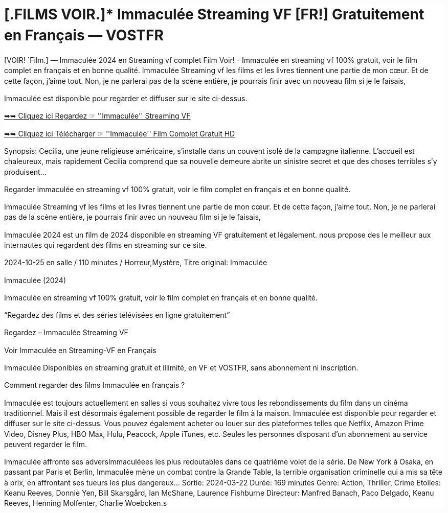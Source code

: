 # [.FILMS VOIR.]* Immaculée Streaming VF [FR!] Gratuitement en Français — VOSTFR

[VOIR! `Film.] — Immaculée 2024 en Streaming vf complet Film Voir! - Immaculée en streaming vf 100% gratuit, voir le film complet en français et en bonne qualité. Immaculée Streaming vf les films et les livres tiennent une partie de mon cœur. Et de cette façon, j’aime tout. Non, je ne parlerai pas de la scène entière, je pourrais finir avec un nouveau film si je le faisais,

Immaculée est disponible pour regarder et diffuser sur le site ci-dessus.

[➥➥ Cliquez ici Regardez ☞ ''Immaculée'' Streaming VF](https://movieclub.click/fr/movie/1041613/immaculate)


[➥➥ Cliquez ici Télécharger ☞ ''Immaculée'' Film Complet Gratuit HD](https://movieclub.click/fr/movie/1041613/immaculate)



Synopsis: Cecilia, une jeune religieuse américaine, s’installe dans un couvent isolé de la campagne italienne. L’accueil est chaleureux, mais rapidement Cecilia comprend que sa nouvelle demeure abrite un sinistre secret et que des choses terribles s’y produisent…

Regarder Immaculée en streaming vf 100% gratuit, voir le film complet en français et en bonne qualité.

Immaculée Streaming vf les films et les livres tiennent une partie de mon cœur. Et de cette façon, j’aime tout. Non, je ne parlerai pas de la scène entière, je pourrais finir avec un nouveau film si je le faisais,

Immaculée 2024 est un film de 2024 disponible en streaming VF gratuitement et légalement. nous propose des le meilleur aux internautes qui regardent des films en streaming sur ce site.

2024-10-25 en salle / 110 minutes / Horreur,Mystère, Titre original: Immaculée

Immaculée (2024)

Immaculée en streaming vf 100% gratuit, voir le film complet en français et en bonne qualité.

“Regardez des films et des séries télévisées en ligne gratuitement”

Regardez – Immaculée Streaming VF

Voir Immaculée en Streaming-VF en Français

Immaculée Disponibles en streaming gratuit et illimité, en VF et VOSTFR, sans abonnement ni inscription.

Comment regarder des films Immaculée en français ?

Immaculée est toujours actuellement en salles si vous souhaitez vivre tous les rebondissements du film dans un cinéma traditionnel. Mais il est désormais également possible de regarder le film à la maison. Immaculée est disponible pour regarder et diffuser sur le site ci-dessus. Vous pouvez également acheter ou louer sur des plateformes telles que Netflix, Amazon Prime Video, Disney Plus, HBO Max, Hulu, Peacock, Apple iTunes, etc. Seules les personnes disposant d’un abonnement au service peuvent regarder le film.

Immaculée affronte ses adversImmaculéees les plus redoutables dans ce quatrième volet de la série. De New York à Osaka, en passant par Paris et Berlin, Immaculée mène un combat contre la Grande Table, la terrible organisation criminelle qui a mis sa tête à prix, en affrontant ses tueurs les plus dangereux... Sortie: 2024-03-22 Durée: 169 minutes Genre: Action, Thriller, Crime Etoiles: Keanu Reeves, Donnie Yen, Bill Skarsgård, Ian McShane, Laurence Fishburne Directeur: Manfred Banach, Paco Delgado, Keanu Reeves, Henning Molfenter, Charlie Woebcken.s
